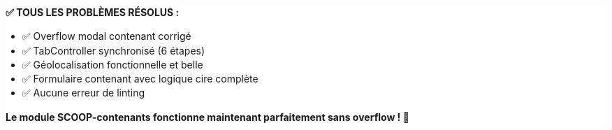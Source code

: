 **✅ TOUS LES PROBLÈMES RÉSOLUS :**
- ✅ Overflow modal contenant corrigé
- ✅ TabController synchronisé (6 étapes)
- ✅ Géolocalisation fonctionnelle et belle
- ✅ Formulaire contenant avec logique cire complète
- ✅ Aucune erreur de linting

**Le module SCOOP-contenants fonctionne maintenant parfaitement sans overflow ! 🎉**
